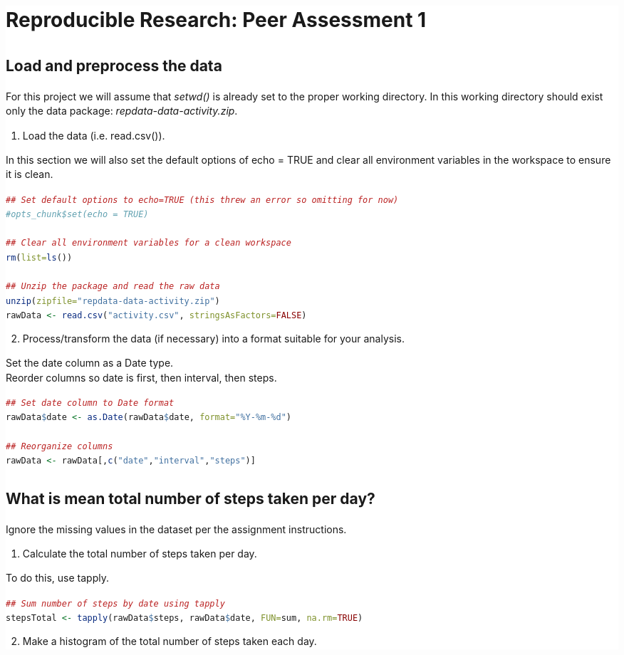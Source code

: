 # Reproducible Research: Peer Assessment 1

## Load and preprocess the data

For this project we will assume that *setwd()* is already set to the proper
working directory.  In this working directory should exist only the data package:
*repdata-data-activity.zip*.

1. Load the data (i.e. read.csv()).  

In this section we will also set the default options of echo = TRUE and clear
all environment variables in the workspace to ensure it is clean.


```r
## Set default options to echo=TRUE (this threw an error so omitting for now)
#opts_chunk$set(echo = TRUE)

## Clear all environment variables for a clean workspace
rm(list=ls())

## Unzip the package and read the raw data
unzip(zipfile="repdata-data-activity.zip")
rawData <- read.csv("activity.csv", stringsAsFactors=FALSE)
```

2. Process/transform the data (if necessary) into a format suitable for your
analysis.  

Set the date column as a Date type.  
Reorder columns so date is first, then interval, then steps.


```r
## Set date column to Date format
rawData$date <- as.Date(rawData$date, format="%Y-%m-%d")

## Reorganize columns
rawData <- rawData[,c("date","interval","steps")]
```

## What is mean total number of steps taken per day?

Ignore the missing values in the dataset per the assignment instructions.

1. Calculate the total number of steps taken per day.

To do this, use tapply.


```r
## Sum number of steps by date using tapply
stepsTotal <- tapply(rawData$steps, rawData$date, FUN=sum, na.rm=TRUE)
```

2. Make a histogram of the total number of steps taken each day.
